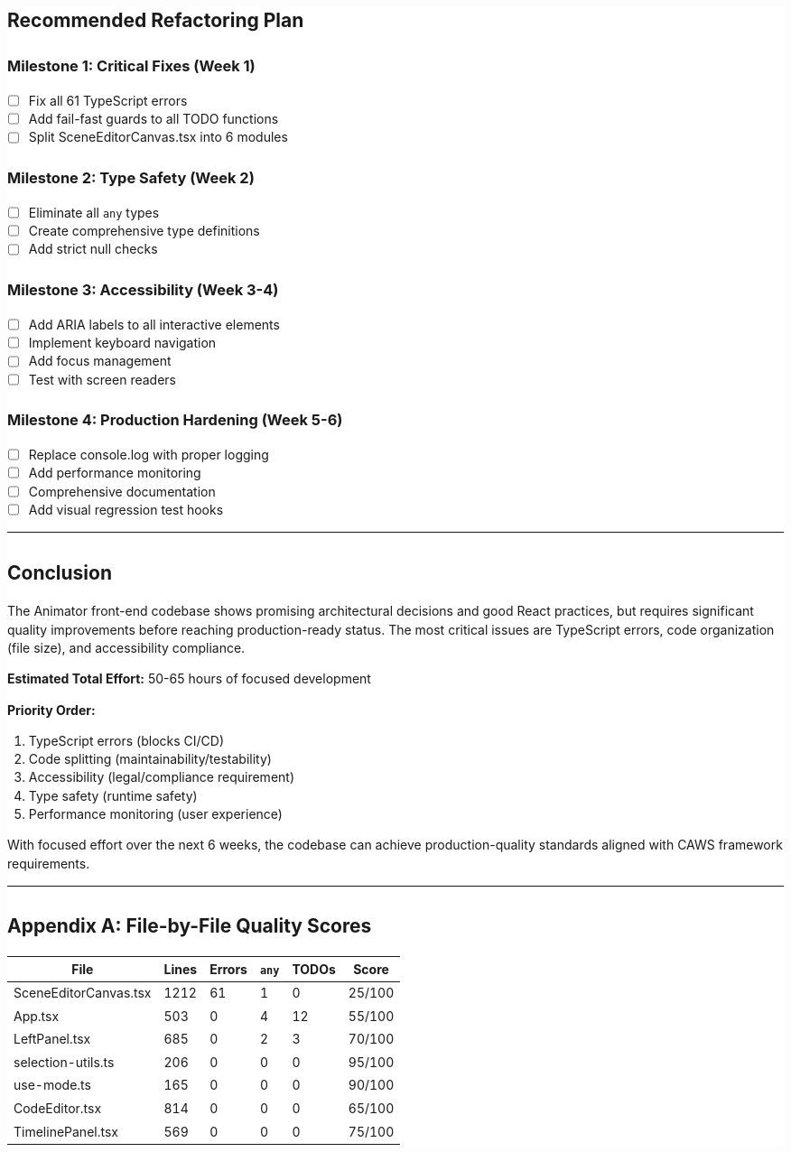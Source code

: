 
## Recommended Refactoring Plan

### Milestone 1: Critical Fixes (Week 1)
- [ ] Fix all 61 TypeScript errors
- [ ] Add fail-fast guards to all TODO functions
- [ ] Split SceneEditorCanvas.tsx into 6 modules

### Milestone 2: Type Safety (Week 2)
- [ ] Eliminate all `any` types
- [ ] Create comprehensive type definitions
- [ ] Add strict null checks

### Milestone 3: Accessibility (Week 3-4)
- [ ] Add ARIA labels to all interactive elements
- [ ] Implement keyboard navigation
- [ ] Add focus management
- [ ] Test with screen readers

### Milestone 4: Production Hardening (Week 5-6)
- [ ] Replace console.log with proper logging
- [ ] Add performance monitoring
- [ ] Comprehensive documentation
- [ ] Add visual regression test hooks

---

## Conclusion

The Animator front-end codebase shows promising architectural decisions and good React practices, but requires significant quality improvements before reaching production-ready status. The most critical issues are TypeScript errors, code organization (file size), and accessibility compliance.

**Estimated Total Effort:** 50-65 hours of focused development

**Priority Order:**
1. TypeScript errors (blocks CI/CD)
2. Code splitting (maintainability/testability)
3. Accessibility (legal/compliance requirement)
4. Type safety (runtime safety)
5. Performance monitoring (user experience)

With focused effort over the next 6 weeks, the codebase can achieve production-quality standards aligned with CAWS framework requirements.

---

## Appendix A: File-by-File Quality Scores

| File | Lines | Errors | `any` | TODOs | Score |
|------|-------|--------|-------|-------|-------|
| SceneEditorCanvas.tsx | 1212 | 61 | 1 | 0 | 25/100 |
| App.tsx | 503 | 0 | 4 | 12 | 55/100 |
| LeftPanel.tsx | 685 | 0 | 2 | 3 | 70/100 |
| selection-utils.ts | 206 | 0 | 0 | 0 | 95/100 |
| use-mode.ts | 165 | 0 | 0 | 0 | 90/100 |
| CodeEditor.tsx | 814 | 0 | 0 | 0 | 65/100 |
| TimelinePanel.tsx | 569 | 0 | 0 | 0 | 75/100 |
